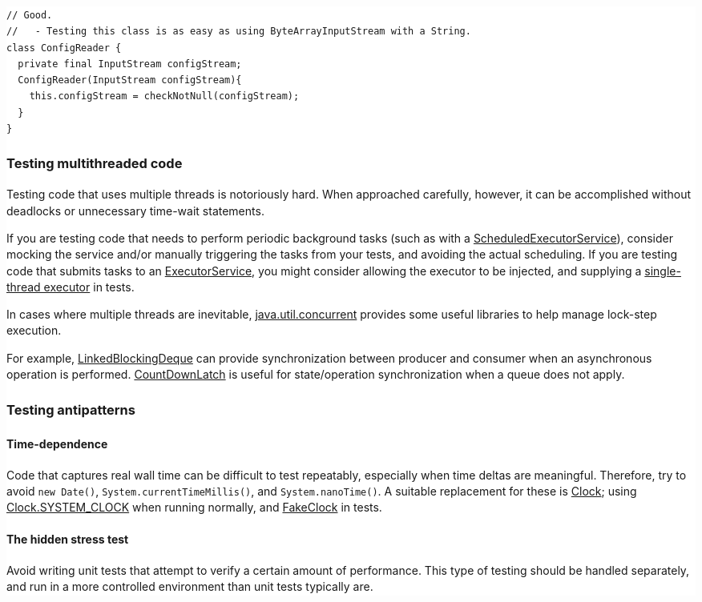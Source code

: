     // Good.
    //   - Testing this class is as easy as using ByteArrayInputStream with a String.
    class ConfigReader {
      private final InputStream configStream;
      ConfigReader(InputStream configStream){
        this.configStream = checkNotNull(configStream);
      }
    }

### Testing multithreaded code
Testing code that uses multiple threads is notoriously hard.  When approached carefully, however,
it can be accomplished without deadlocks or unnecessary time-wait statements.

If you are testing code that needs to perform periodic background tasks
(such as with a
[ScheduledExecutorService](http://docs.oracle.com/javase/7/docs/api/java/util/concurrent/ScheduledExecutorService.html)),
consider mocking the service and/or manually triggering the tasks from your tests, and
avoiding the actual scheduling.
If you are testing code that submits tasks to an
[ExecutorService](http://docs.oracle.com/javase/7/docs/api/java/util/concurrent/ExecutorService.html),
you might consider allowing the executor to be injected, and supplying a
[single-thread executor](http://docs.oracle.com/javase/7/docs/api/java/util/concurrent/Executors.html#newSingleThreadExecutor()) in tests.

In cases where multiple threads are inevitable,
[java.util.concurrent](http://docs.oracle.com/javase/7/docs/api/java/util/concurrent/package-summary.html)
provides some useful libraries to help manage lock-step execution.

For example,
[LinkedBlockingDeque](http://docs.oracle.com/javase/7/docs/api/java/util/concurrent/LinkedBlockingDeque.html)
can provide synchronization between producer and consumer when an asynchronous operation is
performed.
[CountDownLatch](http://docs.oracle.com/javase/7/docs/api/java/util/concurrent/CountDownLatch.html)
is useful for state/operation synchronization when a queue does not apply.

### Testing antipatterns

#### Time-dependence
Code that captures real wall time can be difficult to test repeatably, especially when time deltas
are meaningful.  Therefore, try to avoid `new Date()`, `System.currentTimeMillis()`, and
`System.nanoTime()`.  A suitable replacement for these is [Clock](https://github.com/twitter/commons/blob/master/src/java/com/twitter/common/util/Clock.java); using [Clock.SYSTEM_CLOCK](https://github.com/twitter/commons/blob/master/src/java/com/twitter/common/util/Clock.java#L32)
when running normally, and [FakeClock](https://github.com/twitter/commons/blob/master/src/java/com/twitter/common/util/testing/FakeClock.java) in tests.

#### The hidden stress test
Avoid writing unit tests that attempt to verify a certain amount of performance.  This type of
testing should be handled separately, and run in a more controlled environment than unit tests typically are. 

